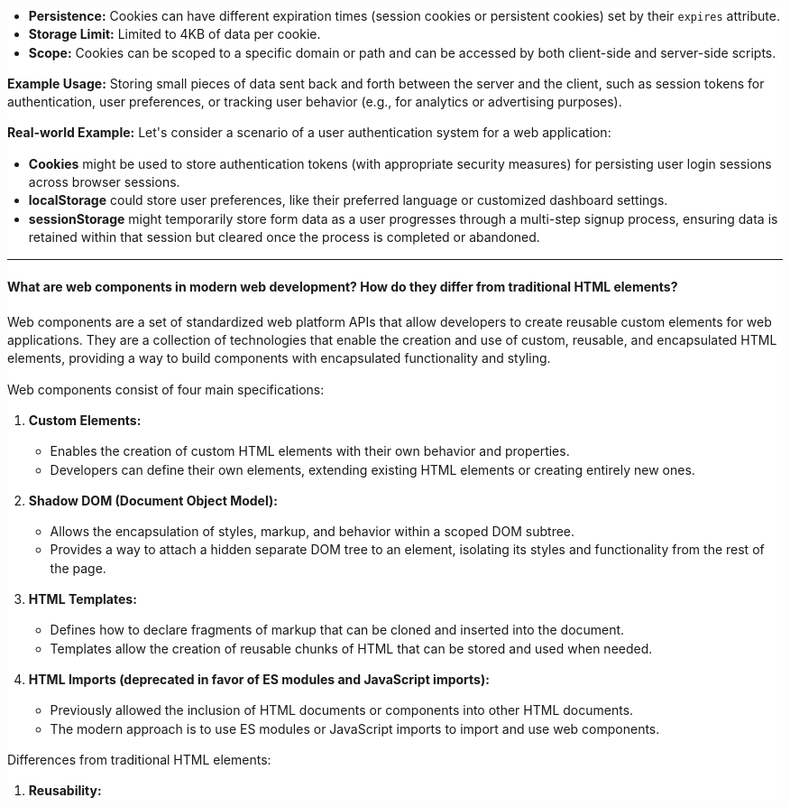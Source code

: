    - **Persistence:** Cookies can have different expiration times (session cookies or persistent cookies) set by their `expires` attribute.
   - **Storage Limit:** Limited to 4KB of data per cookie.
   - **Scope:** Cookies can be scoped to a specific domain or path and can be accessed by both client-side and server-side scripts.

   **Example Usage:** Storing small pieces of data sent back and forth between the server and the client, such as session tokens for authentication, user preferences, or tracking user behavior (e.g., for analytics or advertising purposes).

**Real-world Example:**
Let's consider a scenario of a user authentication system for a web application:

- **Cookies** might be used to store authentication tokens (with appropriate security measures) for persisting user login sessions across browser sessions.
- **localStorage** could store user preferences, like their preferred language or customized dashboard settings.
- **sessionStorage** might temporarily store form data as a user progresses through a multi-step signup process, ensuring data is retained within that session but cleared once the process is completed or abandoned.

---

#### What are web components in modern web development? How do they differ from traditional HTML elements?

Web components are a set of standardized web platform APIs that allow developers to create reusable custom elements for web applications. They are a collection of technologies that enable the creation and use of custom, reusable, and encapsulated HTML elements, providing a way to build components with encapsulated functionality and styling.

Web components consist of four main specifications:

1. **Custom Elements:**

   - Enables the creation of custom HTML elements with their own behavior and properties.
   - Developers can define their own elements, extending existing HTML elements or creating entirely new ones.

2. **Shadow DOM (Document Object Model):**

   - Allows the encapsulation of styles, markup, and behavior within a scoped DOM subtree.
   - Provides a way to attach a hidden separate DOM tree to an element, isolating its styles and functionality from the rest of the page.

3. **HTML Templates:**

   - Defines how to declare fragments of markup that can be cloned and inserted into the document.
   - Templates allow the creation of reusable chunks of HTML that can be stored and used when needed.

4. **HTML Imports (deprecated in favor of ES modules and JavaScript imports):**
   - Previously allowed the inclusion of HTML documents or components into other HTML documents.
   - The modern approach is to use ES modules or JavaScript imports to import and use web components.

Differences from traditional HTML elements:

1. **Reusability:**
